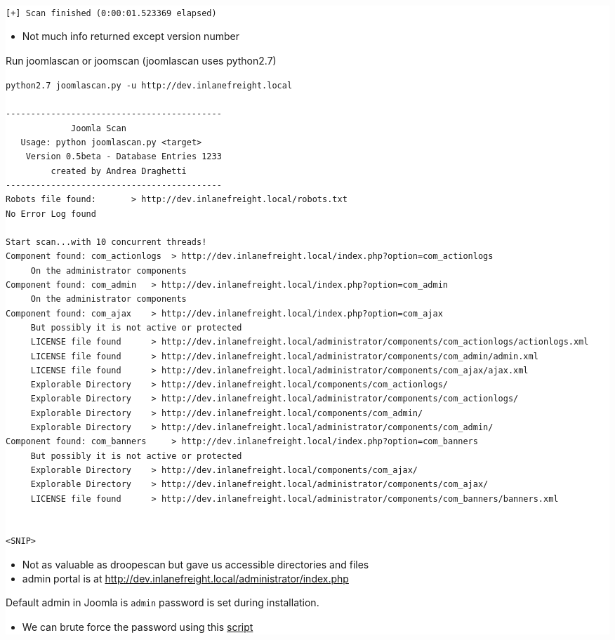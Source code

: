 ```shell-session
[+] Scan finished (0:00:01.523369 elapsed)
```

* Not much info returned except version number

Run joomlascan or joomscan (joomlascan uses python2.7)

```shell-session
python2.7 joomlascan.py -u http://dev.inlanefreight.local

-------------------------------------------
      	     Joomla Scan                  
   Usage: python joomlascan.py <target>    
    Version 0.5beta - Database Entries 1233
         created by Andrea Draghetti       
-------------------------------------------
Robots file found: 	 	 > http://dev.inlanefreight.local/robots.txt
No Error Log found

Start scan...with 10 concurrent threads!
Component found: com_actionlogs	 > http://dev.inlanefreight.local/index.php?option=com_actionlogs
	 On the administrator components
Component found: com_admin	 > http://dev.inlanefreight.local/index.php?option=com_admin
	 On the administrator components
Component found: com_ajax	 > http://dev.inlanefreight.local/index.php?option=com_ajax
	 But possibly it is not active or protected
	 LICENSE file found 	 > http://dev.inlanefreight.local/administrator/components/com_actionlogs/actionlogs.xml
	 LICENSE file found 	 > http://dev.inlanefreight.local/administrator/components/com_admin/admin.xml
	 LICENSE file found 	 > http://dev.inlanefreight.local/administrator/components/com_ajax/ajax.xml
	 Explorable Directory 	 > http://dev.inlanefreight.local/components/com_actionlogs/
	 Explorable Directory 	 > http://dev.inlanefreight.local/administrator/components/com_actionlogs/
	 Explorable Directory 	 > http://dev.inlanefreight.local/components/com_admin/
	 Explorable Directory 	 > http://dev.inlanefreight.local/administrator/components/com_admin/
Component found: com_banners	 > http://dev.inlanefreight.local/index.php?option=com_banners
	 But possibly it is not active or protected
	 Explorable Directory 	 > http://dev.inlanefreight.local/components/com_ajax/
	 Explorable Directory 	 > http://dev.inlanefreight.local/administrator/components/com_ajax/
	 LICENSE file found 	 > http://dev.inlanefreight.local/administrator/components/com_banners/banners.xml


<SNIP>
```

* Not as valuable as droopescan but gave us accessible directories and files
* admin portal is at http://dev.inlanefreight.local/administrator/index.php

Default admin in Joomla is `admin` password is set during installation.

* We can brute force the password using this [script](https://github.com/ajnik/joomla-bruteforce)
